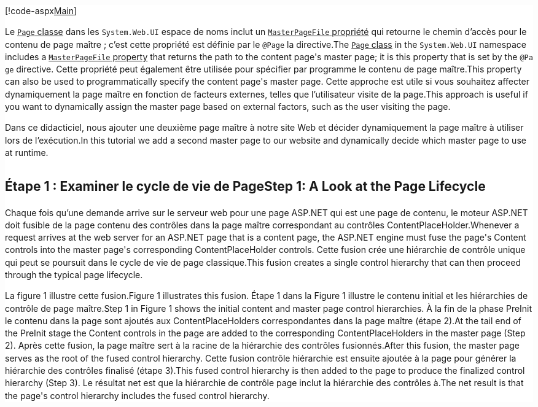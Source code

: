 
[!code-aspx[Main](specifying-the-master-page-programmatically-vb/samples/sample1.aspx)]

<span data-ttu-id="aa74c-110">Le [ `Page` classe](https://msdn.microsoft.com/en-us/library/system.web.ui.page.aspx) dans les `System.Web.UI` espace de noms inclut un [ `MasterPageFile` propriété](https://msdn.microsoft.com/en-us/library/system.web.ui.page.masterpagefile.aspx) qui retourne le chemin d’accès pour le contenu de page maître ; c’est cette propriété est définie par le `@Page` la directive.</span><span class="sxs-lookup"><span data-stu-id="aa74c-110">The [`Page` class](https://msdn.microsoft.com/en-us/library/system.web.ui.page.aspx) in the `System.Web.UI` namespace includes a [`MasterPageFile` property](https://msdn.microsoft.com/en-us/library/system.web.ui.page.masterpagefile.aspx) that returns the path to the content page's master page; it is this property that is set by the `@Page` directive.</span></span> <span data-ttu-id="aa74c-111">Cette propriété peut également être utilisée pour spécifier par programme le contenu de page maître.</span><span class="sxs-lookup"><span data-stu-id="aa74c-111">This property can also be used to programmatically specify the content page's master page.</span></span> <span data-ttu-id="aa74c-112">Cette approche est utile si vous souhaitez affecter dynamiquement la page maître en fonction de facteurs externes, telles que l’utilisateur visite de la page.</span><span class="sxs-lookup"><span data-stu-id="aa74c-112">This approach is useful if you want to dynamically assign the master page based on external factors, such as the user visiting the page.</span></span>

<span data-ttu-id="aa74c-113">Dans ce didacticiel, nous ajouter une deuxième page maître à notre site Web et décider dynamiquement la page maître à utiliser lors de l’exécution.</span><span class="sxs-lookup"><span data-stu-id="aa74c-113">In this tutorial we add a second master page to our website and dynamically decide which master page to use at runtime.</span></span>

## <a name="step-1-a-look-at-the-page-lifecycle"></a><span data-ttu-id="aa74c-114">Étape 1 : Examiner le cycle de vie de Page</span><span class="sxs-lookup"><span data-stu-id="aa74c-114">Step 1: A Look at the Page Lifecycle</span></span>

<span data-ttu-id="aa74c-115">Chaque fois qu’une demande arrive sur le serveur web pour une page ASP.NET qui est une page de contenu, le moteur ASP.NET doit fusible de la page contenu des contrôles dans la page maître correspondant au contrôles ContentPlaceHolder.</span><span class="sxs-lookup"><span data-stu-id="aa74c-115">Whenever a request arrives at the web server for an ASP.NET page that is a content page, the ASP.NET engine must fuse the page's Content controls into the master page's corresponding ContentPlaceHolder controls.</span></span> <span data-ttu-id="aa74c-116">Cette fusion crée une hiérarchie de contrôle unique qui peut se poursuit dans le cycle de vie de page classique.</span><span class="sxs-lookup"><span data-stu-id="aa74c-116">This fusion creates a single control hierarchy that can then proceed through the typical page lifecycle.</span></span>

<span data-ttu-id="aa74c-117">La figure 1 illustre cette fusion.</span><span class="sxs-lookup"><span data-stu-id="aa74c-117">Figure 1 illustrates this fusion.</span></span> <span data-ttu-id="aa74c-118">Étape 1 dans la Figure 1 illustre le contenu initial et les hiérarchies de contrôle de page maître.</span><span class="sxs-lookup"><span data-stu-id="aa74c-118">Step 1 in Figure 1 shows the initial content and master page control hierarchies.</span></span> <span data-ttu-id="aa74c-119">À la fin de la phase PreInit le contenu dans la page sont ajoutés aux ContentPlaceHolders correspondantes dans la page maître (étape 2).</span><span class="sxs-lookup"><span data-stu-id="aa74c-119">At the tail end of the PreInit stage the Content controls in the page are added to the corresponding ContentPlaceHolders in the master page (Step 2).</span></span> <span data-ttu-id="aa74c-120">Après cette fusion, la page maître sert à la racine de la hiérarchie des contrôles fusionnés.</span><span class="sxs-lookup"><span data-stu-id="aa74c-120">After this fusion, the master page serves as the root of the fused control hierarchy.</span></span> <span data-ttu-id="aa74c-121">Cette fusion contrôle hiérarchie est ensuite ajoutée à la page pour générer la hiérarchie des contrôles finalisé (étape 3).</span><span class="sxs-lookup"><span data-stu-id="aa74c-121">This fused control hierarchy is then added to the page to produce the finalized control hierarchy (Step 3).</span></span> <span data-ttu-id="aa74c-122">Le résultat net est que la hiérarchie de contrôle page inclut la hiérarchie des contrôles à.</span><span class="sxs-lookup"><span data-stu-id="aa74c-122">The net result is that the page's control hierarchy includes the fused control hierarchy.</span></span>
